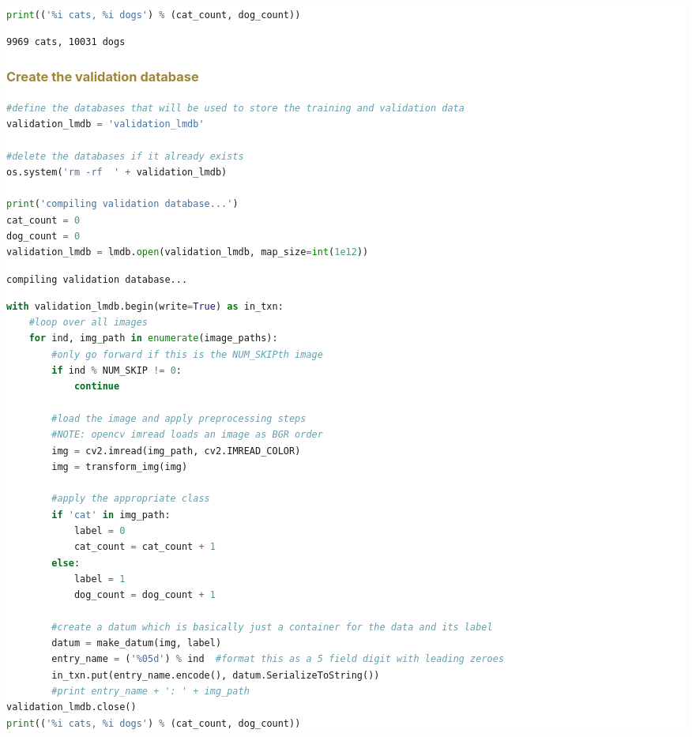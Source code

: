 
```python
print(('%i cats, %i dogs') % (cat_count, dog_count))
```

    9969 cats, 10031 dogs


### <span style="color:#9e8639">Create the validation database</span>


```python
#define the databases that will be used to store the training and validation data
validation_lmdb = 'validation_lmdb'

#delete the databases if it already exists
os.system('rm -rf  ' + validation_lmdb)

print('compiling validation database...')
cat_count = 0
dog_count = 0
validation_lmdb = lmdb.open(validation_lmdb, map_size=int(1e12))
```

    compiling validation database...



```python
with validation_lmdb.begin(write=True) as in_txn:
    #loop over all images
    for ind, img_path in enumerate(image_paths):
        #only go forward if this is the NUM_SKIPth image
        if ind % NUM_SKIP != 0:
            continue

        #load the image and apply preprocessing steps	
        #NOTE: opencv imread loads an image as BGR order
        img = cv2.imread(img_path, cv2.IMREAD_COLOR)
        img = transform_img(img)
        
        #apply the appropriate class
        if 'cat' in img_path:
            label = 0
            cat_count = cat_count + 1
        else:
            label = 1
            dog_count = dog_count + 1

        #create a datum which is basically just a container for the data and its label
        datum = make_datum(img, label)
        entry_name = ('%05d') % ind  #format this as a 5 field digit with leading zeroes
        in_txn.put(entry_name.encode(), datum.SerializeToString())
        #print entry_name + ': ' + img_path
validation_lmdb.close()
print(('%i cats, %i dogs') % (cat_count, dog_count))
```
